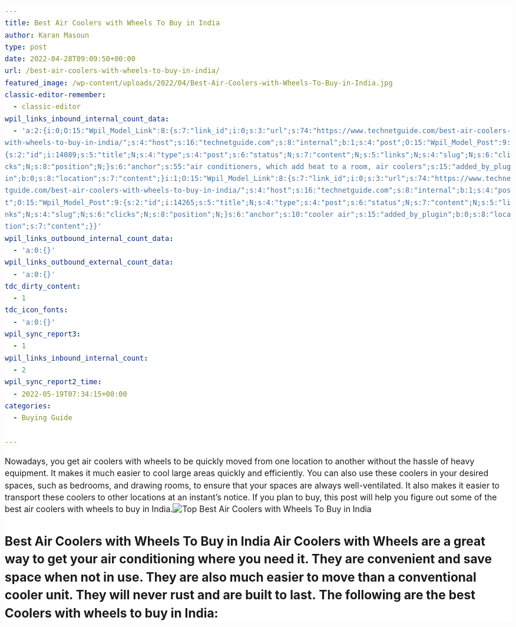 ```yaml
---
title: Best Air Coolers with Wheels To Buy in India
author: Karan Masoun
type: post
date: 2022-04-28T09:09:50+00:00
url: /best-air-coolers-with-wheels-to-buy-in-india/
featured_image: /wp-content/uploads/2022/04/Best-Air-Coolers-with-Wheels-To-Buy-in-India.jpg
classic-editor-remember:
  - classic-editor
wpil_links_inbound_internal_count_data:
  - 'a:2:{i:0;O:15:"Wpil_Model_Link":8:{s:7:"link_id";i:0;s:3:"url";s:74:"https://www.technetguide.com/best-air-coolers-with-wheels-to-buy-in-india/";s:4:"host";s:16:"technetguide.com";s:8:"internal";b:1;s:4:"post";O:15:"Wpil_Model_Post":9:{s:2:"id";i:14089;s:5:"title";N;s:4:"type";s:4:"post";s:6:"status";N;s:7:"content";N;s:5:"links";N;s:4:"slug";N;s:6:"clicks";N;s:8:"position";N;}s:6:"anchor";s:55:"air conditioners, which add heat to a room, air coolers";s:15:"added_by_plugin";b:0;s:8:"location";s:7:"content";}i:1;O:15:"Wpil_Model_Link":8:{s:7:"link_id";i:0;s:3:"url";s:74:"https://www.technetguide.com/best-air-coolers-with-wheels-to-buy-in-india/";s:4:"host";s:16:"technetguide.com";s:8:"internal";b:1;s:4:"post";O:15:"Wpil_Model_Post":9:{s:2:"id";i:14265;s:5:"title";N;s:4:"type";s:4:"post";s:6:"status";N;s:7:"content";N;s:5:"links";N;s:4:"slug";N;s:6:"clicks";N;s:8:"position";N;}s:6:"anchor";s:10:"cooler air";s:15:"added_by_plugin";b:0;s:8:"location";s:7:"content";}}'
wpil_links_outbound_internal_count_data:
  - 'a:0:{}'
wpil_links_outbound_external_count_data:
  - 'a:0:{}'
tdc_dirty_content:
  - 1
tdc_icon_fonts:
  - 'a:0:{}'
wpil_sync_report3:
  - 1
wpil_links_inbound_internal_count:
  - 2
wpil_sync_report2_time:
  - 2022-05-19T07:34:15+00:00
categories:
  - Buying Guide

---
```

Nowadays, you get air coolers with wheels to be quickly moved from one location to another without the hassle of heavy equipment. It makes it much easier to cool large areas quickly and efficiently. You can also use these coolers in your desired spaces, such as bedrooms, and drawing rooms, to ensure that your spaces are always well-ventilated. It also makes it easier to transport these coolers to other locations at an instant&#8217;s notice. If you plan to buy, this post will help you figure out some of the best air coolers with wheels to buy in India.<img decoding="async" loading="lazy" class="aligncenter wp-image-13851 size-full" title="Top Best Air Coolers with Wheels To Buy in India" src="https://www.technetguide.com/wp-content/uploads/2022/04/Best-Air-Coolers-with-Wheels-To-Buy-in-India.jpg" alt="Top Best Air Coolers with Wheels To Buy in India" width="1920" height="1080" srcset="https://www.technetguide.com/wp-content/uploads/2022/04/Best-Air-Coolers-with-Wheels-To-Buy-in-India.jpg 1920w, https://www.technetguide.com/wp-content/uploads/2022/04/Best-Air-Coolers-with-Wheels-To-Buy-in-India-300x169.jpg 300w, https://www.technetguide.com/wp-content/uploads/2022/04/Best-Air-Coolers-with-Wheels-To-Buy-in-India-700x394.jpg 700w, https://www.technetguide.com/wp-content/uploads/2022/04/Best-Air-Coolers-with-Wheels-To-Buy-in-India-768x432.jpg 768w, https://www.technetguide.com/wp-content/uploads/2022/04/Best-Air-Coolers-with-Wheels-To-Buy-in-India-1536x864.jpg 1536w, https://www.technetguide.com/wp-content/uploads/2022/04/Best-Air-Coolers-with-Wheels-To-Buy-in-India-696x392.jpg 696w, https://www.technetguide.com/wp-content/uploads/2022/04/Best-Air-Coolers-with-Wheels-To-Buy-in-India-1068x601.jpg 1068w, https://www.technetguide.com/wp-content/uploads/2022/04/Best-Air-Coolers-with-Wheels-To-Buy-in-India-747x420.jpg 747w" sizes="(max-width: 1920px) 100vw, 1920px" /> 

## Best Air Coolers with Wheels To Buy in India Air Coolers with Wheels are a great way to get your air conditioning where you need it. They are convenient and save space when not in use. They are also much easier to move than a conventional cooler unit. They will never rust and are built to last. The following are the best Coolers with wheels to buy in India: 
